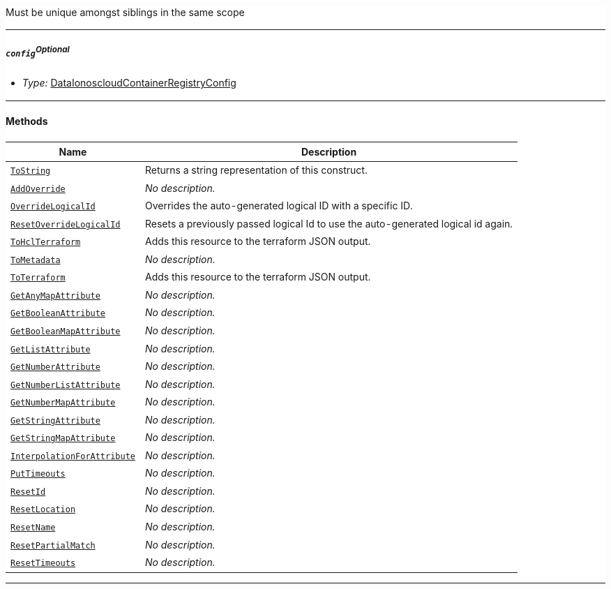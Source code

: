 Must be unique amongst siblings in the same scope

---

##### `config`<sup>Optional</sup> <a name="config" id="@cdktf/provider-ionoscloud.dataIonoscloudContainerRegistry.DataIonoscloudContainerRegistry.Initializer.parameter.config"></a>

- *Type:* <a href="#@cdktf/provider-ionoscloud.dataIonoscloudContainerRegistry.DataIonoscloudContainerRegistryConfig">DataIonoscloudContainerRegistryConfig</a>

---

#### Methods <a name="Methods" id="Methods"></a>

| **Name** | **Description** |
| --- | --- |
| <code><a href="#@cdktf/provider-ionoscloud.dataIonoscloudContainerRegistry.DataIonoscloudContainerRegistry.toString">ToString</a></code> | Returns a string representation of this construct. |
| <code><a href="#@cdktf/provider-ionoscloud.dataIonoscloudContainerRegistry.DataIonoscloudContainerRegistry.addOverride">AddOverride</a></code> | *No description.* |
| <code><a href="#@cdktf/provider-ionoscloud.dataIonoscloudContainerRegistry.DataIonoscloudContainerRegistry.overrideLogicalId">OverrideLogicalId</a></code> | Overrides the auto-generated logical ID with a specific ID. |
| <code><a href="#@cdktf/provider-ionoscloud.dataIonoscloudContainerRegistry.DataIonoscloudContainerRegistry.resetOverrideLogicalId">ResetOverrideLogicalId</a></code> | Resets a previously passed logical Id to use the auto-generated logical id again. |
| <code><a href="#@cdktf/provider-ionoscloud.dataIonoscloudContainerRegistry.DataIonoscloudContainerRegistry.toHclTerraform">ToHclTerraform</a></code> | Adds this resource to the terraform JSON output. |
| <code><a href="#@cdktf/provider-ionoscloud.dataIonoscloudContainerRegistry.DataIonoscloudContainerRegistry.toMetadata">ToMetadata</a></code> | *No description.* |
| <code><a href="#@cdktf/provider-ionoscloud.dataIonoscloudContainerRegistry.DataIonoscloudContainerRegistry.toTerraform">ToTerraform</a></code> | Adds this resource to the terraform JSON output. |
| <code><a href="#@cdktf/provider-ionoscloud.dataIonoscloudContainerRegistry.DataIonoscloudContainerRegistry.getAnyMapAttribute">GetAnyMapAttribute</a></code> | *No description.* |
| <code><a href="#@cdktf/provider-ionoscloud.dataIonoscloudContainerRegistry.DataIonoscloudContainerRegistry.getBooleanAttribute">GetBooleanAttribute</a></code> | *No description.* |
| <code><a href="#@cdktf/provider-ionoscloud.dataIonoscloudContainerRegistry.DataIonoscloudContainerRegistry.getBooleanMapAttribute">GetBooleanMapAttribute</a></code> | *No description.* |
| <code><a href="#@cdktf/provider-ionoscloud.dataIonoscloudContainerRegistry.DataIonoscloudContainerRegistry.getListAttribute">GetListAttribute</a></code> | *No description.* |
| <code><a href="#@cdktf/provider-ionoscloud.dataIonoscloudContainerRegistry.DataIonoscloudContainerRegistry.getNumberAttribute">GetNumberAttribute</a></code> | *No description.* |
| <code><a href="#@cdktf/provider-ionoscloud.dataIonoscloudContainerRegistry.DataIonoscloudContainerRegistry.getNumberListAttribute">GetNumberListAttribute</a></code> | *No description.* |
| <code><a href="#@cdktf/provider-ionoscloud.dataIonoscloudContainerRegistry.DataIonoscloudContainerRegistry.getNumberMapAttribute">GetNumberMapAttribute</a></code> | *No description.* |
| <code><a href="#@cdktf/provider-ionoscloud.dataIonoscloudContainerRegistry.DataIonoscloudContainerRegistry.getStringAttribute">GetStringAttribute</a></code> | *No description.* |
| <code><a href="#@cdktf/provider-ionoscloud.dataIonoscloudContainerRegistry.DataIonoscloudContainerRegistry.getStringMapAttribute">GetStringMapAttribute</a></code> | *No description.* |
| <code><a href="#@cdktf/provider-ionoscloud.dataIonoscloudContainerRegistry.DataIonoscloudContainerRegistry.interpolationForAttribute">InterpolationForAttribute</a></code> | *No description.* |
| <code><a href="#@cdktf/provider-ionoscloud.dataIonoscloudContainerRegistry.DataIonoscloudContainerRegistry.putTimeouts">PutTimeouts</a></code> | *No description.* |
| <code><a href="#@cdktf/provider-ionoscloud.dataIonoscloudContainerRegistry.DataIonoscloudContainerRegistry.resetId">ResetId</a></code> | *No description.* |
| <code><a href="#@cdktf/provider-ionoscloud.dataIonoscloudContainerRegistry.DataIonoscloudContainerRegistry.resetLocation">ResetLocation</a></code> | *No description.* |
| <code><a href="#@cdktf/provider-ionoscloud.dataIonoscloudContainerRegistry.DataIonoscloudContainerRegistry.resetName">ResetName</a></code> | *No description.* |
| <code><a href="#@cdktf/provider-ionoscloud.dataIonoscloudContainerRegistry.DataIonoscloudContainerRegistry.resetPartialMatch">ResetPartialMatch</a></code> | *No description.* |
| <code><a href="#@cdktf/provider-ionoscloud.dataIonoscloudContainerRegistry.DataIonoscloudContainerRegistry.resetTimeouts">ResetTimeouts</a></code> | *No description.* |

---